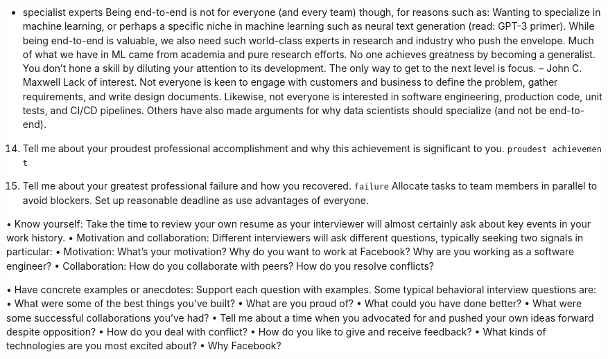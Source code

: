 - specialist experts
Being end-to-end is not for everyone (and every team) though, for reasons such as:
Wanting to specialize in machine learning, or perhaps a specific niche in machine learning such as neural text generation (read: GPT-3 primer). While being end-to-end is valuable, we also need such world-class experts in research and industry who push the envelope. Much of what we have in ML came from academia and pure research efforts.
No one achieves greatness by becoming a generalist. You don’t hone a skill by diluting your attention to its development. The only way to get to the next level is focus. – John C. Maxwell
Lack of interest. Not everyone is keen to engage with customers and business to define the problem, gather requirements, and write design documents. Likewise, not everyone is interested in software engineering, production code, unit tests, and CI/CD pipelines.
Others have also made arguments for why data scientists should specialize (and not be end-to-end).


14. Tell me about your proudest professional accomplishment and why this achievement is significant to you.
`proudest achievement`

15. Tell me about your greatest professional failure and how you recovered.
`failure`
Allocate tasks to team members in parallel to avoid blockers. Set up reasonable deadline as use advantages of everyone.

• Know yourself: Take the time to review your own resume as your interviewer will almost certainly ask about key events in your work history.
• Motivation and collaboration: Different interviewers will ask different questions, typically seeking two signals in particular:
    • Motivation: What’s your motivation? Why do you want to work at Facebook? Why are you working as a software engineer?
    • Collaboration: How do you collaborate with peers? How do you resolve conflicts?

• Have concrete examples or anecdotes: Support each question with examples. Some typical behavioral interview questions are:
    • What were some of the best things you’ve built?
    • What are you proud of?
    • What could you have done better?
    • What were some successful collaborations you’ve had?
    • Tell me about a time when you advocated for and pushed your own ideas forward despite opposition?
    • How do you deal with conflict?
    • How do you like to give and receive feedback?
    • What kinds of technologies are you most excited about?
    • Why Facebook?
